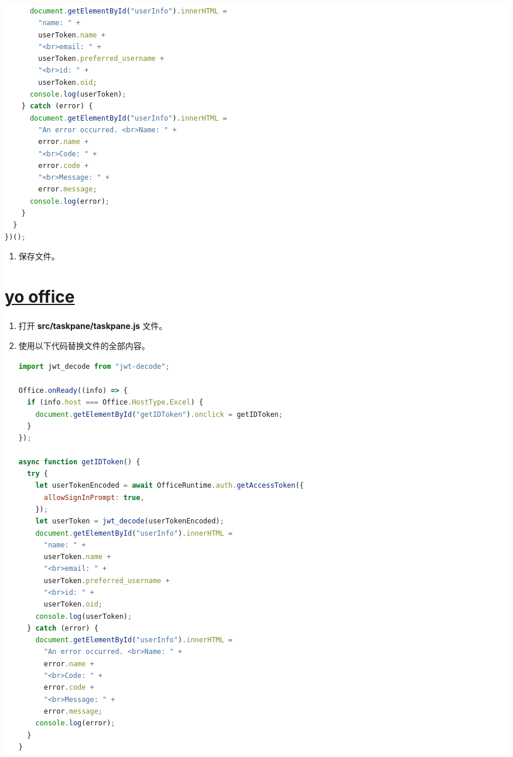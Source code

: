    ```javascript
         document.getElementById("userInfo").innerHTML =
           "name: " +
           userToken.name +
           "<br>email: " +
           userToken.preferred_username +
           "<br>id: " +
           userToken.oid;
         console.log(userToken);
       } catch (error) {
         document.getElementById("userInfo").innerHTML =
           "An error occurred. <br>Name: " +
           error.name +
           "<br>Code: " +
           error.code +
           "<br>Message: " +
           error.message;
         console.log(error);
       }
     }
   })();
   ```

1. 保存文件。

# <a name="yo-office"></a>[yo office](#tab/yooffice)

1. 打开 **src/taskpane/taskpane.js** 文件。
1. 使用以下代码替换文件的全部内容。

   ```javascript
   import jwt_decode from "jwt-decode";

   Office.onReady((info) => {
     if (info.host === Office.HostType.Excel) {
       document.getElementById("getIDToken").onclick = getIDToken;
     }
   });

   async function getIDToken() {
     try {
       let userTokenEncoded = await OfficeRuntime.auth.getAccessToken({
         allowSignInPrompt: true,
       });
       let userToken = jwt_decode(userTokenEncoded);
       document.getElementById("userInfo").innerHTML =
         "name: " +
         userToken.name +
         "<br>email: " +
         userToken.preferred_username +
         "<br>id: " +
         userToken.oid;
       console.log(userToken);
     } catch (error) {
       document.getElementById("userInfo").innerHTML =
         "An error occurred. <br>Name: " +
         error.name +
         "<br>Code: " +
         error.code +
         "<br>Message: " +
         error.message;
       console.log(error);
     }
   }
   ```